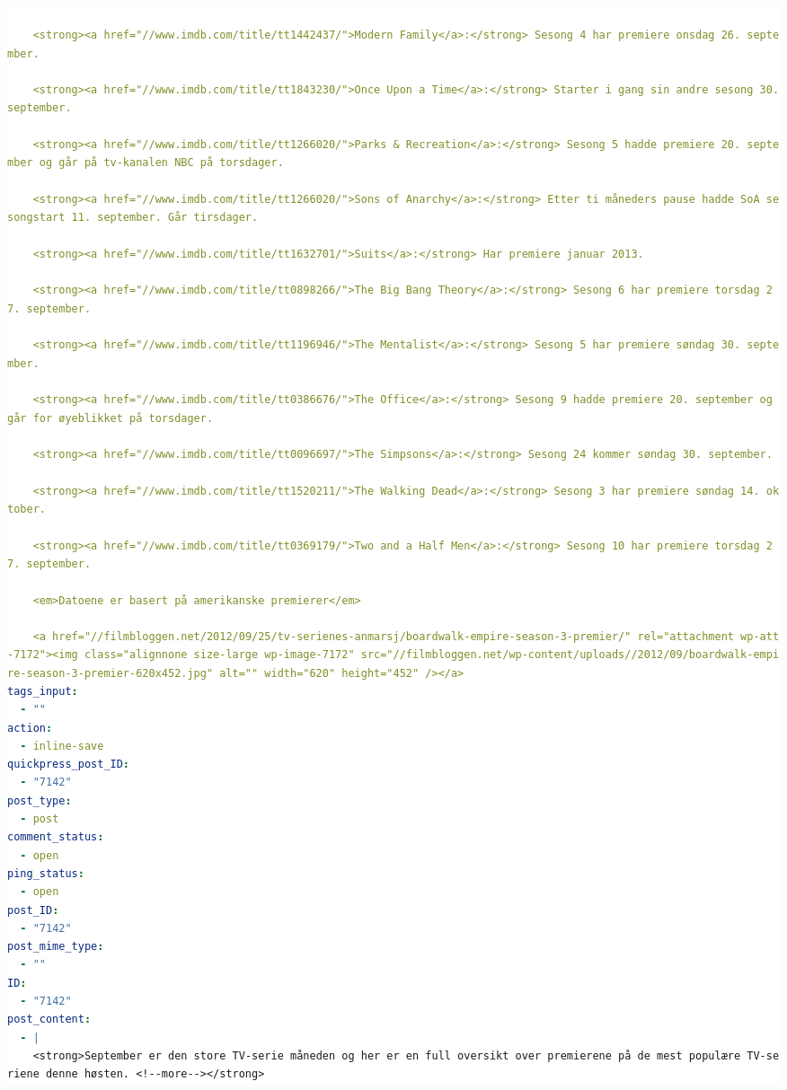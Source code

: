 ```yaml

    <strong><a href="//www.imdb.com/title/tt1442437/">Modern Family</a>:</strong> Sesong 4 har premiere onsdag 26. september.

    <strong><a href="//www.imdb.com/title/tt1843230/">Once Upon a Time</a>:</strong> Starter i gang sin andre sesong 30. september.

    <strong><a href="//www.imdb.com/title/tt1266020/">Parks & Recreation</a>:</strong> Sesong 5 hadde premiere 20. september og går på tv-kanalen NBC på torsdager.

    <strong><a href="//www.imdb.com/title/tt1266020/">Sons of Anarchy</a>:</strong> Etter ti måneders pause hadde SoA sesongstart 11. september. Går tirsdager.

    <strong><a href="//www.imdb.com/title/tt1632701/">Suits</a>:</strong> Har premiere januar 2013.

    <strong><a href="//www.imdb.com/title/tt0898266/">The Big Bang Theory</a>:</strong> Sesong 6 har premiere torsdag 27. september.

    <strong><a href="//www.imdb.com/title/tt1196946/">The Mentalist</a>:</strong> Sesong 5 har premiere søndag 30. september.

    <strong><a href="//www.imdb.com/title/tt0386676/">The Office</a>:</strong> Sesong 9 hadde premiere 20. september og går for øyeblikket på torsdager.

    <strong><a href="//www.imdb.com/title/tt0096697/">The Simpsons</a>:</strong> Sesong 24 kommer søndag 30. september.

    <strong><a href="//www.imdb.com/title/tt1520211/">The Walking Dead</a>:</strong> Sesong 3 har premiere søndag 14. oktober.

    <strong><a href="//www.imdb.com/title/tt0369179/">Two and a Half Men</a>:</strong> Sesong 10 har premiere torsdag 27. september.

    <em>Datoene er basert på amerikanske premierer</em>

    <a href="//filmbloggen.net/2012/09/25/tv-serienes-anmarsj/boardwalk-empire-season-3-premier/" rel="attachment wp-att-7172"><img class="alignnone size-large wp-image-7172" src="//filmbloggen.net/wp-content/uploads//2012/09/boardwalk-empire-season-3-premier-620x452.jpg" alt="" width="620" height="452" /></a>
tags_input:
  - ""
action:
  - inline-save
quickpress_post_ID:
  - "7142"
post_type:
  - post
comment_status:
  - open
ping_status:
  - open
post_ID:
  - "7142"
post_mime_type:
  - ""
ID:
  - "7142"
post_content:
  - |
    <strong>September er den store TV-serie måneden og her er en full oversikt over premierene på de mest populære TV-seriene denne høsten. <!--more--></strong>

```